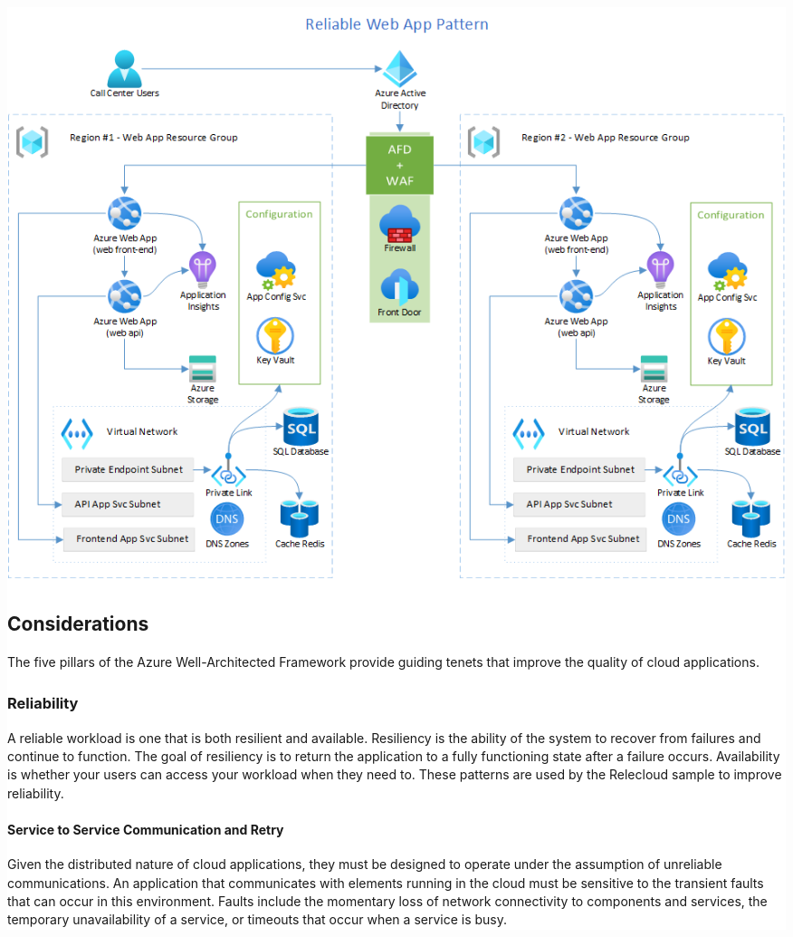 ![Reliable web app architecture diagram](./assets/Guide/ReliableWebAppArchitectureDiagram.png)

## Considerations

The five pillars of the Azure Well-Architected Framework provide guiding
tenets that improve the quality of cloud applications.

### Reliability

A reliable workload is one that is both resilient and available.
Resiliency is the ability of the system to recover from failures and
continue to function. The goal of resiliency is to return the
application to a fully functioning state after a failure occurs.
Availability is whether your users can access your workload when they
need to. These patterns are used by the Relecloud sample to improve
reliability.

#### Service to Service Communication and Retry

Given the distributed nature of cloud applications, they must be
designed to operate under the assumption of unreliable communications.
An application that communicates with elements running in the cloud must
be sensitive to the transient faults that can occur in this environment.
Faults include the momentary loss of network connectivity to components
and services, the temporary unavailability of a service, or timeouts
that occur when a service is busy.
